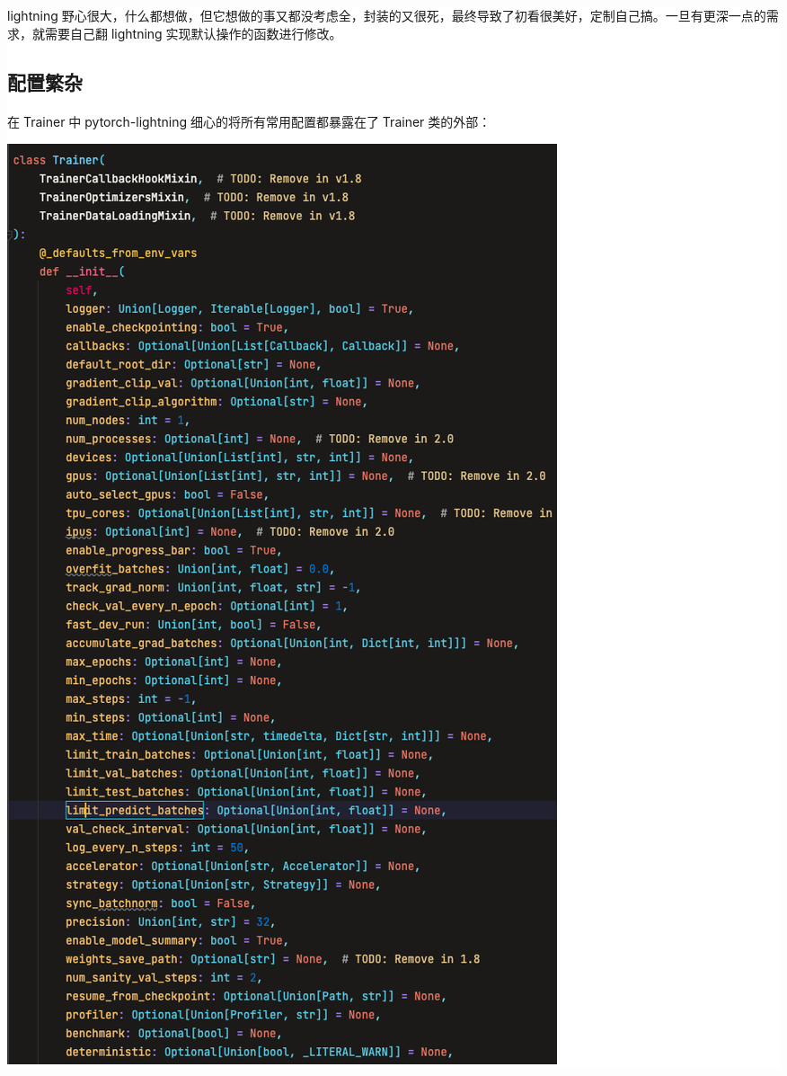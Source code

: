 lightning 野心很大，什么都想做，但它想做的事又都没考虑全，封装的又很死，最终导致了初看很美好，定制自己搞。一旦有更深一点的需求，就需要自己翻 lightning 实现默认操作的函数进行修改。

## 配置繁杂

在 Trainer 中 pytorch-lightning 细心的将所有常用配置都暴露在了 Trainer 类的外部：

![](images/2022-08-11-19-07-23.png)

